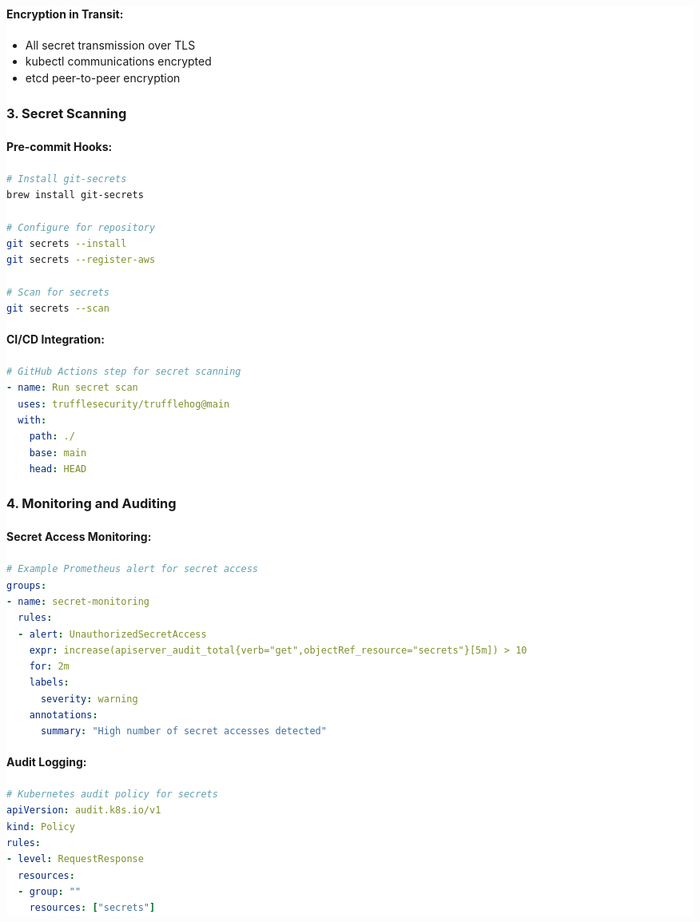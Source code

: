 #### Encryption in Transit:
- All secret transmission over TLS
- kubectl communications encrypted
- etcd peer-to-peer encryption

### 3. Secret Scanning

#### Pre-commit Hooks:
```bash
# Install git-secrets
brew install git-secrets

# Configure for repository
git secrets --install
git secrets --register-aws

# Scan for secrets
git secrets --scan
```

#### CI/CD Integration:
```yaml
# GitHub Actions step for secret scanning
- name: Run secret scan
  uses: trufflesecurity/trufflehog@main
  with:
    path: ./
    base: main
    head: HEAD
```

### 4. Monitoring and Auditing

#### Secret Access Monitoring:
```yaml
# Example Prometheus alert for secret access
groups:
- name: secret-monitoring
  rules:
  - alert: UnauthorizedSecretAccess
    expr: increase(apiserver_audit_total{verb="get",objectRef_resource="secrets"}[5m]) > 10
    for: 2m
    labels:
      severity: warning
    annotations:
      summary: "High number of secret accesses detected"
```

#### Audit Logging:
```yaml
# Kubernetes audit policy for secrets
apiVersion: audit.k8s.io/v1
kind: Policy
rules:
- level: RequestResponse
  resources:
  - group: ""
    resources: ["secrets"]
```
